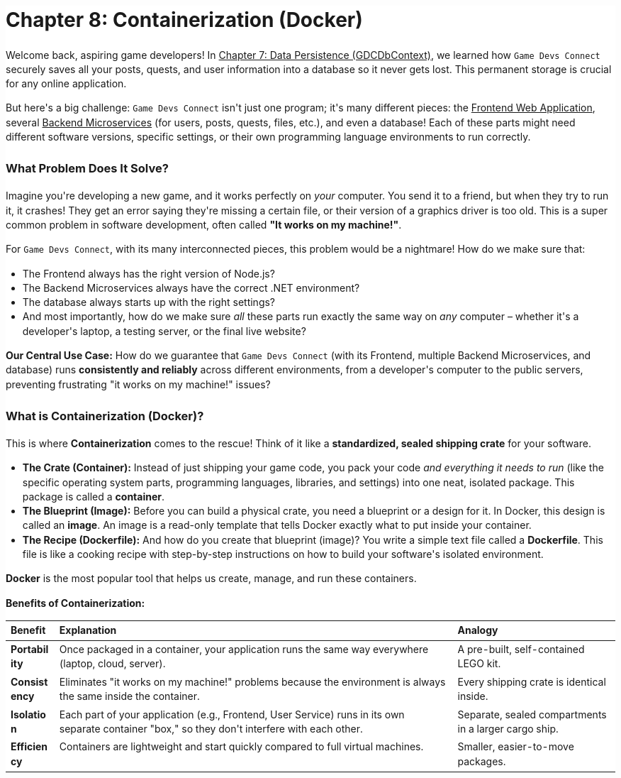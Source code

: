 # Chapter 8: Containerization (Docker)

Welcome back, aspiring game developers! In [Chapter 7: Data Persistence (GDCDbContext)](07_data_persistence__gdcdbcontext__.md), we learned how `Game Devs Connect` securely saves all your posts, quests, and user information into a database so it never gets lost. This permanent storage is crucial for any online application.

But here's a big challenge: `Game Devs Connect` isn't just one program; it's many different pieces: the [Frontend Web Application](02_frontend_web_application_.md), several [Backend Microservices](04_backend_microservices_.md) (for users, posts, quests, files, etc.), and even a database! Each of these parts might need different software versions, specific settings, or their own programming language environments to run correctly.

### What Problem Does It Solve?

Imagine you're developing a new game, and it works perfectly on *your* computer. You send it to a friend, but when they try to run it, it crashes! They get an error saying they're missing a certain file, or their version of a graphics driver is too old. This is a super common problem in software development, often called **"It works on my machine!"**.

For `Game Devs Connect`, with its many interconnected pieces, this problem would be a nightmare! How do we make sure that:
*   The Frontend always has the right version of Node.js?
*   The Backend Microservices always have the correct .NET environment?
*   The database always starts up with the right settings?
*   And most importantly, how do we make sure *all* these parts run exactly the same way on *any* computer – whether it's a developer's laptop, a testing server, or the final live website?

**Our Central Use Case:** How do we guarantee that `Game Devs Connect` (with its Frontend, multiple Backend Microservices, and database) runs **consistently and reliably** across different environments, from a developer's computer to the public servers, preventing frustrating "it works on my machine!" issues?

### What is Containerization (Docker)?

This is where **Containerization** comes to the rescue! Think of it like a **standardized, sealed shipping crate** for your software.

*   **The Crate (Container):** Instead of just shipping your game code, you pack your code *and everything it needs to run* (like the specific operating system parts, programming languages, libraries, and settings) into one neat, isolated package. This package is called a **container**.
*   **The Blueprint (Image):** Before you can build a physical crate, you need a blueprint or a design for it. In Docker, this design is called an **image**. An image is a read-only template that tells Docker exactly what to put inside your container.
*   **The Recipe (Dockerfile):** And how do you create that blueprint (image)? You write a simple text file called a **Dockerfile**. This file is like a cooking recipe with step-by-step instructions on how to build your software's isolated environment.

**Docker** is the most popular tool that helps us create, manage, and run these containers.

**Benefits of Containerization:**

| Benefit        | Explanation                                                                                                | Analogy                                           |
| :------------- | :--------------------------------------------------------------------------------------------------------- | :------------------------------------------------ |
| **Portability** | Once packaged in a container, your application runs the same way everywhere (laptop, cloud, server).       | A pre-built, self-contained LEGO kit.             |
| **Consistency** | Eliminates "it works on my machine!" problems because the environment is always the same inside the container. | Every shipping crate is identical inside.         |
| **Isolation**   | Each part of your application (e.g., Frontend, User Service) runs in its own separate container "box," so they don't interfere with each other. | Separate, sealed compartments in a larger cargo ship. |
| **Efficiency**  | Containers are lightweight and start quickly compared to full virtual machines.                            | Smaller, easier-to-move packages.                 |
